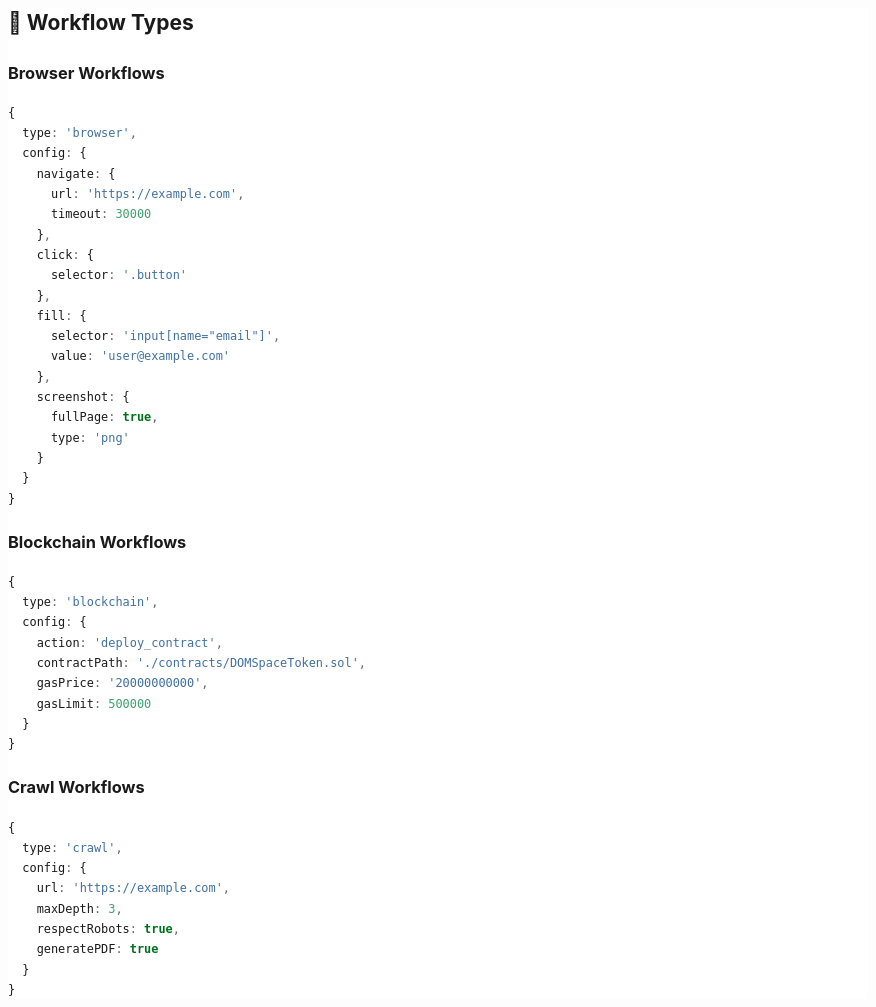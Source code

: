 ## 🔄 Workflow Types

### Browser Workflows

```typescript
{
  type: 'browser',
  config: {
    navigate: {
      url: 'https://example.com',
      timeout: 30000
    },
    click: {
      selector: '.button'
    },
    fill: {
      selector: 'input[name="email"]',
      value: 'user@example.com'
    },
    screenshot: {
      fullPage: true,
      type: 'png'
    }
  }
}
```

### Blockchain Workflows

```typescript
{
  type: 'blockchain',
  config: {
    action: 'deploy_contract',
    contractPath: './contracts/DOMSpaceToken.sol',
    gasPrice: '20000000000',
    gasLimit: 500000
  }
}
```

### Crawl Workflows

```typescript
{
  type: 'crawl',
  config: {
    url: 'https://example.com',
    maxDepth: 3,
    respectRobots: true,
    generatePDF: true
  }
}
```
